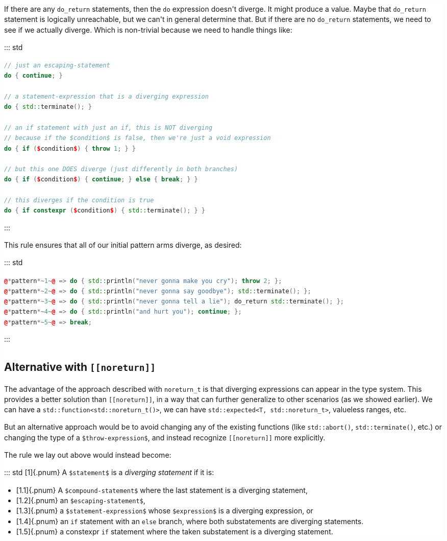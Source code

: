 If there are any `do_return` statements, then the `do` expression doesn't diverge. It might produce a value. Maybe that `do_return` statement is logically unreachable, but we can't in general determine that. But if there are no `do_return` statements, we need to see if we actually diverge. Which is non-trivial because we need to handle things like:

::: std
```cpp
// just an escaping-statement
do { continue; }

// a statement-expression that is a diverging expression
do { std::terminate(); }

// an if statement with just an if, this is NOT diverging
// because if the $condition$ is false, then we're just a void expression
do { if ($condition$) { throw 1; } }

// but this one DOES diverge (just differently in both branches)
do { if ($condition$) { continue; } else { break; } }

// this diverges if the condition is true
do { if constexpr ($condition$) { std::terminate(); } }
```
:::

This rule ensures that all of our initial pattern arms diverge, as desired:

::: std
```cpp
@*pattern*~1~@ => do { std::println("never gonna make you cry"); throw 2; };
@*pattern*~2~@ => do { std::println("never gonna say goodbye"); std::terminate(); };
@*pattern*~3~@ => do { std::println("never gonna tell a lie"); do_return std::terminate(); };
@*pattern*~4~@ => do { std::println("and hurt you"); continue; };
@*pattern*~5~@ => break;
```
:::

## Alternative with `[[noreturn]]`

The advantage of the approach described with `noreturn_t` is that diverging expressions can appear in the type system. This provides a better solution than `[[noreturn]]`, in a way that can further generalize to other scenarios (as we showed earlier). We can have a `std::function<std::noreturn_t()>`, we can have `std::expected<T, std::noreturn_t>`, valueless ranges, etc.

But an alternative approach would be to avoid changing any of the existing functions (like `std::abort()`, `std::terminate()`, etc.) or changing the type of a `$throw-expression$`, and instead recognize `[[noreturn]]` more explicitly.

The rule we lay out above would instead become:

::: std
[1]{.pnum} A `$statement$` is a *diverging statement* if it is:

* [1.1]{.pnum} A `$compound-statement$` where the last statement is a diverging statement,
* [1.2]{.pnum} an `$escaping-statement$`,
* [1.3]{.pnum} a `$statement-expression$` whose `$expression$` is a diverging expression, or
* [1.4]{.pnum} an `if` statement with an `else` branch, where both substatements are diverging statements.
* [1.5]{.pnum} a constexpr `if` statement where the taken substatement is a diverging statement.
